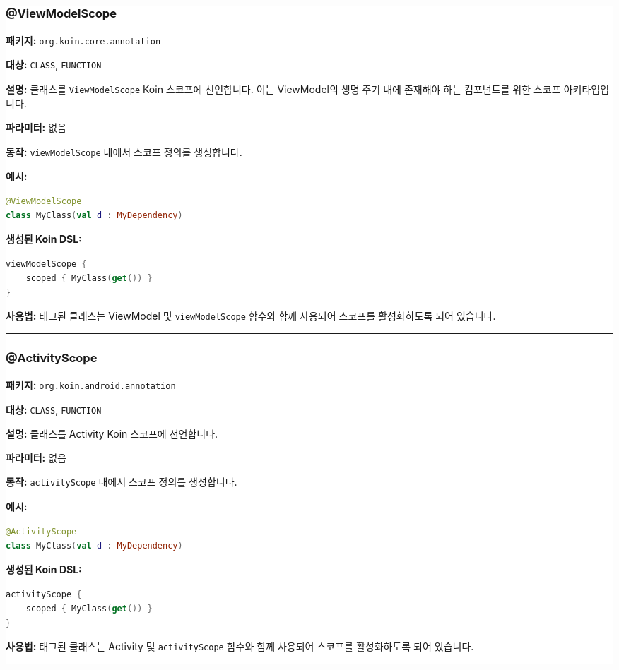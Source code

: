 
### @ViewModelScope

**패키지:** `org.koin.core.annotation`

**대상:** `CLASS`, `FUNCTION`

**설명:** 클래스를 `ViewModelScope` Koin 스코프에 선언합니다. 이는 ViewModel의 생명 주기 내에 존재해야 하는 컴포넌트를 위한 스코프 아키타입입니다.

**파라미터:** 없음

**동작:**
`viewModelScope` 내에서 스코프 정의를 생성합니다.

**예시:**
```kotlin
@ViewModelScope
class MyClass(val d : MyDependency)
```

**생성된 Koin DSL:**
```kotlin
viewModelScope {
    scoped { MyClass(get()) }
}
```

**사용법:**
태그된 클래스는 ViewModel 및 `viewModelScope` 함수와 함께 사용되어 스코프를 활성화하도록 되어 있습니다.

---

### @ActivityScope

**패키지:** `org.koin.android.annotation`

**대상:** `CLASS`, `FUNCTION`

**설명:** 클래스를 Activity Koin 스코프에 선언합니다.

**파라미터:** 없음

**동작:**
`activityScope` 내에서 스코프 정의를 생성합니다.

**예시:**
```kotlin
@ActivityScope
class MyClass(val d : MyDependency)
```

**생성된 Koin DSL:**
```kotlin
activityScope {
    scoped { MyClass(get()) }
}
```

**사용법:**
태그된 클래스는 Activity 및 `activityScope` 함수와 함께 사용되어 스코프를 활성화하도록 되어 있습니다.

---